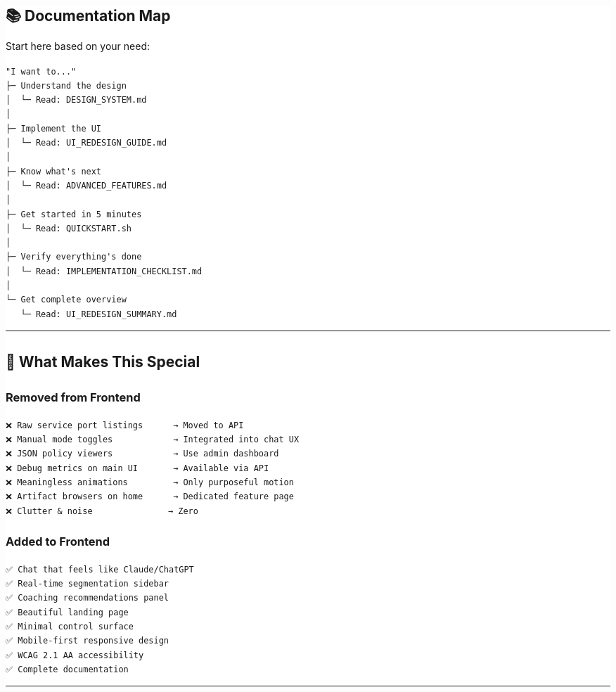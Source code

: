 
## 📚 Documentation Map

Start here based on your need:

```
"I want to..."
├─ Understand the design
│  └─ Read: DESIGN_SYSTEM.md
│
├─ Implement the UI
│  └─ Read: UI_REDESIGN_GUIDE.md
│
├─ Know what's next
│  └─ Read: ADVANCED_FEATURES.md
│
├─ Get started in 5 minutes
│  └─ Read: QUICKSTART.sh
│
├─ Verify everything's done
│  └─ Read: IMPLEMENTATION_CHECKLIST.md
│
└─ Get complete overview
   └─ Read: UI_REDESIGN_SUMMARY.md
```

---

## 🎁 What Makes This Special

### Removed from Frontend
```
❌ Raw service port listings      → Moved to API
❌ Manual mode toggles            → Integrated into chat UX
❌ JSON policy viewers            → Use admin dashboard
❌ Debug metrics on main UI       → Available via API
❌ Meaningless animations         → Only purposeful motion
❌ Artifact browsers on home      → Dedicated feature page
❌ Clutter & noise               → Zero
```

### Added to Frontend
```
✅ Chat that feels like Claude/ChatGPT
✅ Real-time segmentation sidebar
✅ Coaching recommendations panel
✅ Beautiful landing page
✅ Minimal control surface
✅ Mobile-first responsive design
✅ WCAG 2.1 AA accessibility
✅ Complete documentation
```

---